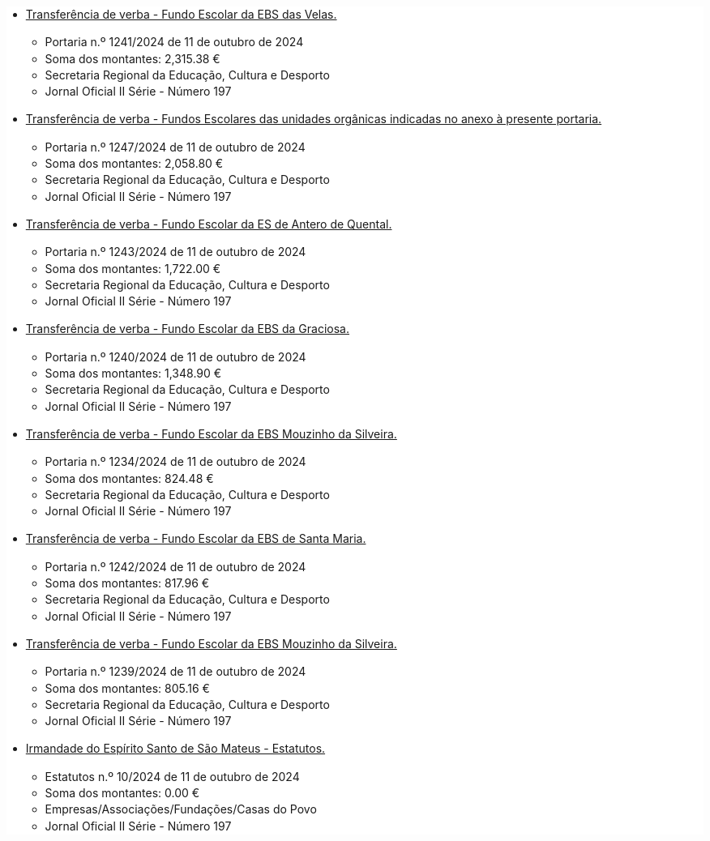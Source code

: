 * [Transferência de verba - Fundo Escolar da EBS das Velas.](https://jo.azores.gov.pt/#/ato/be2b1c25-b203-4cff-b3e3-76db937b4e77)
  * Portaria n.º 1241/2024 de 11 de outubro de 2024
  * Soma dos montantes: 2,315.38 €
  * Secretaria Regional da Educação, Cultura e Desporto
  * Jornal Oficial II Série - Número 197

* [Transferência de verba - Fundos Escolares das unidades orgânicas indicadas no anexo à presente portaria.](https://jo.azores.gov.pt/#/ato/83bee9a8-223c-4ffb-aa70-4f75885e4e21)
  * Portaria n.º 1247/2024 de 11 de outubro de 2024
  * Soma dos montantes: 2,058.80 €
  * Secretaria Regional da Educação, Cultura e Desporto
  * Jornal Oficial II Série - Número 197

* [Transferência de verba - Fundo Escolar da ES de Antero de Quental.](https://jo.azores.gov.pt/#/ato/3921c9c3-31f9-4360-ad62-82c5ebf5aaa6)
  * Portaria n.º 1243/2024 de 11 de outubro de 2024
  * Soma dos montantes: 1,722.00 €
  * Secretaria Regional da Educação, Cultura e Desporto
  * Jornal Oficial II Série - Número 197

* [Transferência de verba - Fundo Escolar da EBS da Graciosa.](https://jo.azores.gov.pt/#/ato/35543a7f-8bcc-4bd1-aeec-40478ba54974)
  * Portaria n.º 1240/2024 de 11 de outubro de 2024
  * Soma dos montantes: 1,348.90 €
  * Secretaria Regional da Educação, Cultura e Desporto
  * Jornal Oficial II Série - Número 197

* [Transferência de verba - Fundo Escolar da EBS Mouzinho da Silveira.](https://jo.azores.gov.pt/#/ato/dfae8bbf-35d0-4c00-9374-4dd454704500)
  * Portaria n.º 1234/2024 de 11 de outubro de 2024
  * Soma dos montantes: 824.48 €
  * Secretaria Regional da Educação, Cultura e Desporto
  * Jornal Oficial II Série - Número 197

* [Transferência de verba - Fundo Escolar da EBS de Santa Maria.](https://jo.azores.gov.pt/#/ato/5d5fcd4f-7b0e-4447-92c9-60ada8db853b)
  * Portaria n.º 1242/2024 de 11 de outubro de 2024
  * Soma dos montantes: 817.96 €
  * Secretaria Regional da Educação, Cultura e Desporto
  * Jornal Oficial II Série - Número 197

* [Transferência de verba -  Fundo Escolar da EBS Mouzinho da Silveira.](https://jo.azores.gov.pt/#/ato/600614f3-83d1-410b-a2a5-76a2e8a7aa2a)
  * Portaria n.º 1239/2024 de 11 de outubro de 2024
  * Soma dos montantes: 805.16 €
  * Secretaria Regional da Educação, Cultura e Desporto
  * Jornal Oficial II Série - Número 197

* [Irmandade do Espírito Santo de São Mateus - Estatutos.](https://jo.azores.gov.pt/#/ato/0435a036-d4bb-4464-8af2-3af95396650d)
  * Estatutos n.º 10/2024 de 11 de outubro de 2024
  * Soma dos montantes: 0.00 €
  * Empresas/Associações/Fundações/Casas do Povo
  * Jornal Oficial II Série - Número 197
